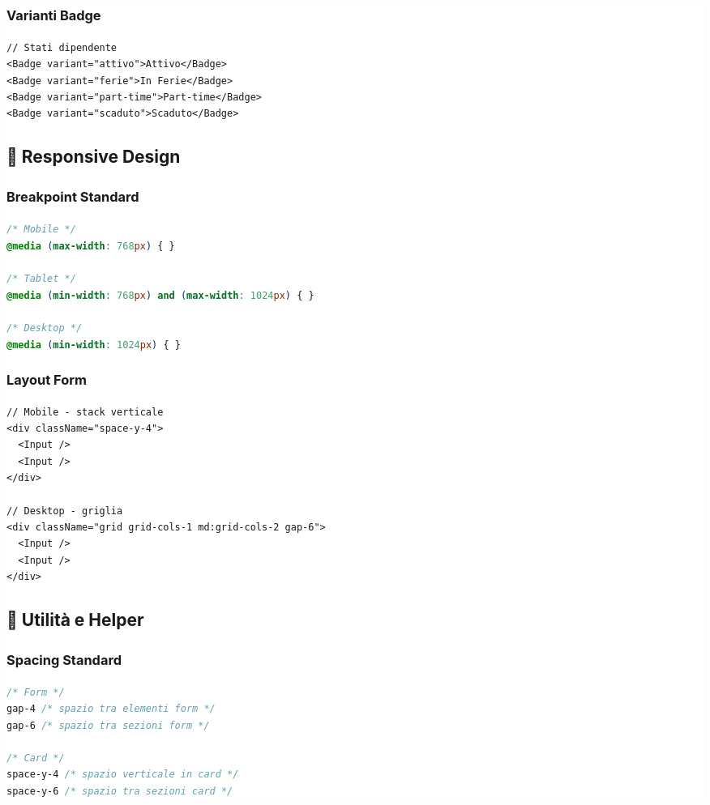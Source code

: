### Varianti Badge
```tsx
// Stati dipendente
<Badge variant="attivo">Attivo</Badge>
<Badge variant="ferie">In Ferie</Badge>
<Badge variant="part-time">Part-time</Badge>
<Badge variant="scaduto">Scaduto</Badge>
```

## 📱 Responsive Design

### Breakpoint Standard
```css
/* Mobile */
@media (max-width: 768px) { }

/* Tablet */
@media (min-width: 768px) and (max-width: 1024px) { }

/* Desktop */
@media (min-width: 1024px) { }
```

### Layout Form
```tsx
// Mobile - stack verticale
<div className="space-y-4">
  <Input />
  <Input />
</div>

// Desktop - griglia
<div className="grid grid-cols-1 md:grid-cols-2 gap-6">
  <Input />
  <Input />
</div>
```

## 🔧 Utilità e Helper

### Spacing Standard
```css
/* Form */
gap-4 /* spazio tra elementi form */
gap-6 /* spazio tra sezioni form */

/* Card */
space-y-4 /* spazio verticale in card */
space-y-6 /* spazio tra sezioni card */
```
